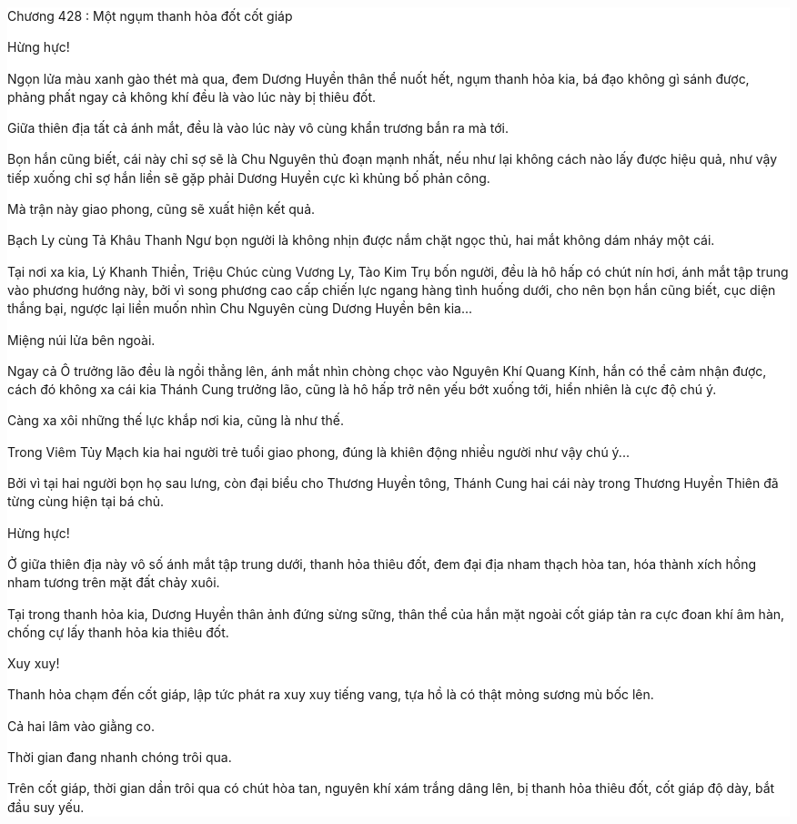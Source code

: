 




Chương 428 : Một ngụm thanh hỏa đốt cốt giáp


Hừng hực!

Ngọn lửa màu xanh gào thét mà qua, đem Dương Huyền thân thể nuốt hết, ngụm thanh hỏa kia, bá đạo không gì sánh được, phảng phất ngay cả không khí đều là vào lúc này bị thiêu đốt.

Giữa thiên địa tất cả ánh mắt, đều là vào lúc này vô cùng khẩn trương bắn ra mà tới.

Bọn hắn cũng biết, cái này chỉ sợ sẽ là Chu Nguyên thủ đoạn mạnh nhất, nếu như lại không cách nào lấy được hiệu quả, như vậy tiếp xuống chỉ sợ hắn liền sẽ gặp phải Dương Huyền cực kì khủng bố phản công.

Mà trận này giao phong, cũng sẽ xuất hiện kết quả.

Bạch Ly cùng Tả Khâu Thanh Ngư bọn người là không nhịn được nắm chặt ngọc thủ, hai mắt không dám nháy một cái.

Tại nơi xa kia, Lý Khanh Thiền, Triệu Chúc cùng Vương Ly, Tào Kim Trụ bốn người, đều là hô hấp có chút nín hơi, ánh mắt tập trung vào phương hướng này, bởi vì song phương cao cấp chiến lực ngang hàng tình huống dưới, cho nên bọn hắn cũng biết, cục diện thắng bại, ngược lại liền muốn nhìn Chu Nguyên cùng Dương Huyền bên kia...

Miệng núi lửa bên ngoài.

Ngay cả Ô trưởng lão đều là ngồi thẳng lên, ánh mắt nhìn chòng chọc vào Nguyên Khí Quang Kính, hắn có thể cảm nhận được, cách đó không xa cái kia Thánh Cung trưởng lão, cũng là hô hấp trở nên yếu bớt xuống tới, hiển nhiên là cực độ chú ý.

Càng xa xôi những thế lực khắp nơi kia, cũng là như thế.

Trong Viêm Tủy Mạch kia hai người trẻ tuổi giao phong, đúng là khiên động nhiều người như vậy chú ý...

Bởi vì tại hai người bọn họ sau lưng, còn đại biểu cho Thương Huyền tông, Thánh Cung hai cái này trong Thương Huyền Thiên đã từng cùng hiện tại bá chủ.

Hừng hực!

Ở giữa thiên địa này vô số ánh mắt tập trung dưới, thanh hỏa thiêu đốt, đem đại địa nham thạch hòa tan, hóa thành xích hồng nham tương trên mặt đất chảy xuôi.

Tại trong thanh hỏa kia, Dương Huyền thân ảnh đứng sừng sững, thân thể của hắn mặt ngoài cốt giáp tản ra cực đoan khí âm hàn, chống cự lấy thanh hỏa kia thiêu đốt.

Xuy xuy!

Thanh hỏa chạm đến cốt giáp, lập tức phát ra xuy xuy tiếng vang, tựa hồ là có thật mỏng sương mù bốc lên.

Cả hai lâm vào giằng co.

Thời gian đang nhanh chóng trôi qua.

Trên cốt giáp, thời gian dần trôi qua có chút hòa tan, nguyên khí xám trắng dâng lên, bị thanh hỏa thiêu đốt, cốt giáp độ dày, bắt đầu suy yếu.
